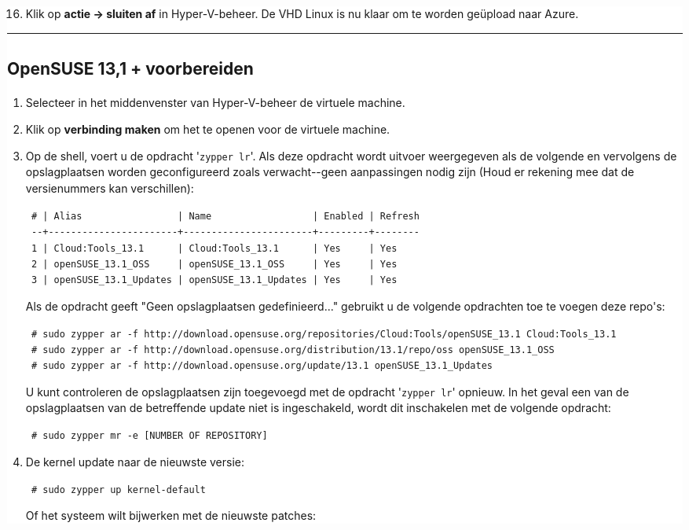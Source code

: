 16. Klik op **actie -> sluiten af** in Hyper-V-beheer. De VHD Linux is nu klaar om te worden geüpload naar Azure.


----------

## <a name="prepare-opensuse-131"></a>OpenSUSE 13,1 + voorbereiden ##

1. Selecteer in het middenvenster van Hyper-V-beheer de virtuele machine.

2. Klik op **verbinding maken** om het te openen voor de virtuele machine.

3. Op de shell, voert u de opdracht '`zypper lr`'. Als deze opdracht wordt uitvoer weergegeven als de volgende en vervolgens de opslagplaatsen worden geconfigureerd zoals verwacht--geen aanpassingen nodig zijn (Houd er rekening mee dat de versienummers kan verschillen):

        # | Alias                 | Name                  | Enabled | Refresh
        --+-----------------------+-----------------------+---------+--------
        1 | Cloud:Tools_13.1      | Cloud:Tools_13.1      | Yes     | Yes
        2 | openSUSE_13.1_OSS     | openSUSE_13.1_OSS     | Yes     | Yes
        3 | openSUSE_13.1_Updates | openSUSE_13.1_Updates | Yes     | Yes

    Als de opdracht geeft "Geen opslagplaatsen gedefinieerd..." gebruikt u de volgende opdrachten toe te voegen deze repo's:

        # sudo zypper ar -f http://download.opensuse.org/repositories/Cloud:Tools/openSUSE_13.1 Cloud:Tools_13.1
        # sudo zypper ar -f http://download.opensuse.org/distribution/13.1/repo/oss openSUSE_13.1_OSS
        # sudo zypper ar -f http://download.opensuse.org/update/13.1 openSUSE_13.1_Updates

    U kunt controleren de opslagplaatsen zijn toegevoegd met de opdracht '`zypper lr`' opnieuw. In het geval een van de opslagplaatsen van de betreffende update niet is ingeschakeld, wordt dit inschakelen met de volgende opdracht:

        # sudo zypper mr -e [NUMBER OF REPOSITORY]


4. De kernel update naar de nieuwste versie:

        # sudo zypper up kernel-default

    Of het systeem wilt bijwerken met de nieuwste patches:
